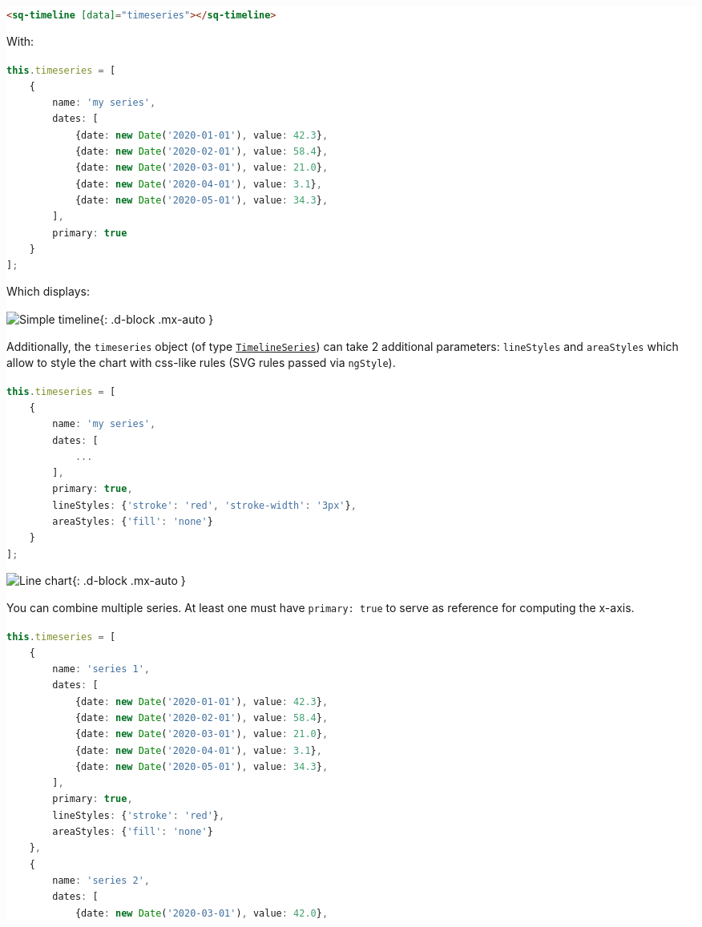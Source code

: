 ```html
<sq-timeline [data]="timeseries"></sq-timeline>
```

With:

```ts
this.timeseries = [
    {
        name: 'my series',
        dates: [
            {date: new Date('2020-01-01'), value: 42.3},
            {date: new Date('2020-02-01'), value: 58.4},
            {date: new Date('2020-03-01'), value: 21.0},
            {date: new Date('2020-04-01'), value: 3.1},
            {date: new Date('2020-05-01'), value: 34.3},
        ],
        primary: true
    }
];
```

Which displays:

![Simple timeline]({{site.baseurl}}assets/modules/timeline/timeline1.png){: .d-block .mx-auto }

Additionally, the `timeseries` object (of type [`TimelineSeries`]({{site.baseurl}}analytics/interfaces/TimelineSeries.html)) can take 2 additional parameters: `lineStyles` and `areaStyles` which allow to style the chart with css-like rules (SVG rules passed via `ngStyle`).

```ts
this.timeseries = [
    {
        name: 'my series',
        dates: [
            ...
        ],
        primary: true,
        lineStyles: {'stroke': 'red', 'stroke-width': '3px'},
        areaStyles: {'fill': 'none'}
    }
];
```

![Line chart]({{site.baseurl}}assets/modules/timeline/line-chart.png){: .d-block .mx-auto }

You can combine multiple series. At least one must have `primary: true` to serve as reference for computing the x-axis.

```ts
this.timeseries = [
    {
        name: 'series 1',
        dates: [
            {date: new Date('2020-01-01'), value: 42.3},
            {date: new Date('2020-02-01'), value: 58.4},
            {date: new Date('2020-03-01'), value: 21.0},
            {date: new Date('2020-04-01'), value: 3.1},
            {date: new Date('2020-05-01'), value: 34.3},
        ],
        primary: true,
        lineStyles: {'stroke': 'red'},
        areaStyles: {'fill': 'none'}
    },
    {
        name: 'series 2',
        dates: [
            {date: new Date('2020-03-01'), value: 42.0},
```